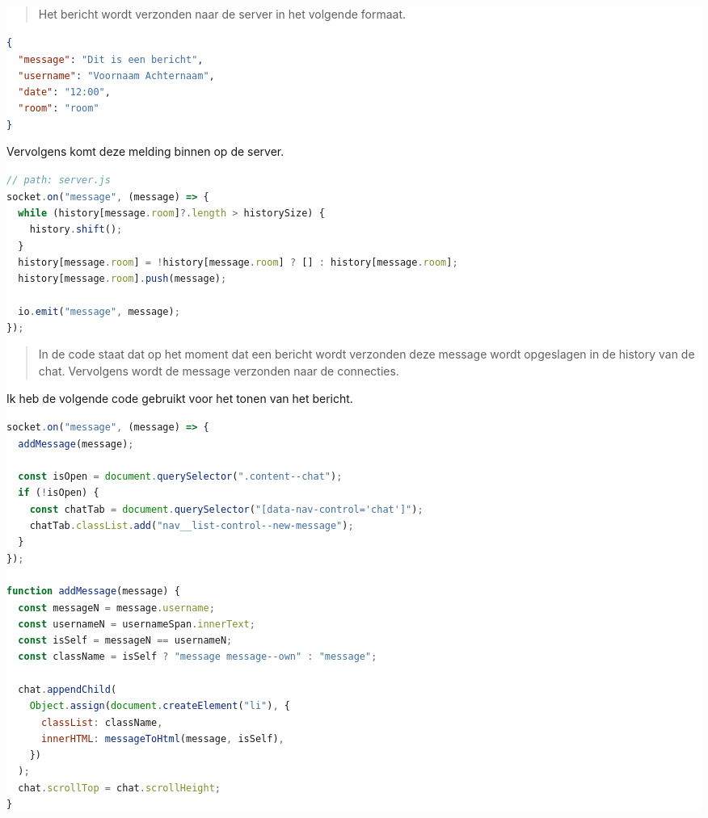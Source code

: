 > Het bericht wordt verzonden naar de server in het volgende formaat.

```JSON
{
  "message": "Dit is een bericht",
  "username": "Voornaam Achternaam",
  "date": "12:00",
  "room": "room"
}
```

Vervolgens komt deze melding binnen op de server.

```javascript
// path: server.js
socket.on("message", (message) => {
  while (history[message.room]?.length > historySize) {
    history.shift();
  }
  history[message.room] = !history[message.room] ? [] : history[message.room];
  history[message.room].push(message);

  io.emit("message", message);
});
```

> In de code staat dat op het moment dat een bericht wordt verzonden deze message wordt opgeslagen in de history van de chat. Vervolgens wordt de message verzonden naar de connecties.

Ik heb de volgende code gebruikt voor het tonen van het bericht.

```javascript
socket.on("message", (message) => {
  addMessage(message);

  const isOpen = document.querySelector(".content--chat");
  if (!isOpen) {
    const chatTab = document.querySelector("[data-nav-control='chat']");
    chatTab.classList.add("nav__list-control--new-message");
  }
});

function addMessage(message) {
  const messageN = message.username;
  const usernameN = usernameSpan.innerText;
  const isSelf = messageN == usernameN;
  const className = isSelf ? "message message--own" : "message";

  chat.appendChild(
    Object.assign(document.createElement("li"), {
      classList: className,
      innerHTML: messageToHtml(message, isSelf),
    })
  );
  chat.scrollTop = chat.scrollHeight;
}
```
